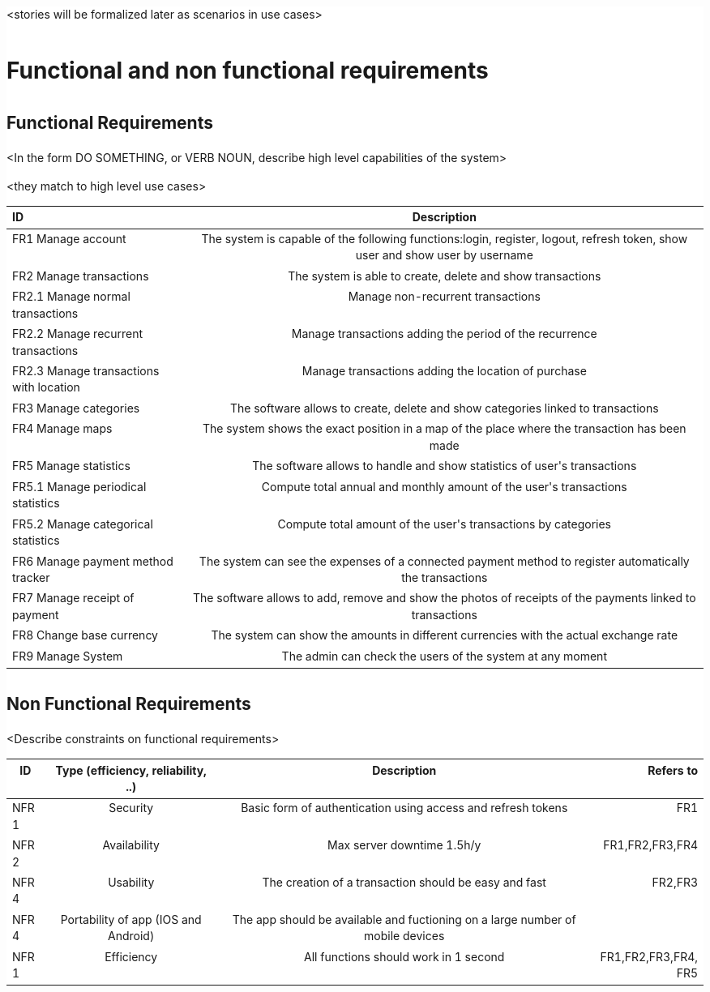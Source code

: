 \<stories will be formalized later as scenarios in use cases>

# Functional and non functional requirements

## Functional Requirements

\<In the form DO SOMETHING, or VERB NOUN, describe high level capabilities of the system>

\<they match to high level use cases>

| ID                                      |                                                         Description                                                          |
| :-------------------------------------- | :--------------------------------------------------------------------------------------------------------------------------: |
| FR1 Manage account                      | The system is capable of the following functions:login, register, logout, refresh token, show user and show user by username |
| FR2 Manage transactions                 |                                  The system is able to create, delete and show transactions                                  |
| FR2.1 Manage normal transactions        |                                              Manage non-recurrent transactions                                               |
| FR2.2 Manage recurrent transactions     |                                   Manage transactions adding the period of the recurrence                                    |
| FR2.3 Manage transactions with location |                                     Manage transactions adding the location of purchase                                      |
| FR3 Manage categories                   |                       The software allows to create, delete and show categories linked to transactions                       |
| FR4 Manage maps                         |                The system shows the exact position in a map of the place where the transaction has been made                 |
| FR5 Manage statistics                   |                           The software allows to handle and show statistics of user's transactions                           |
| FR5.1 Manage periodical statistics      |                              Compute total annual and monthly amount of the user's transactions                              |
| FR5.2 Manage categorical statistics     |                                Compute total amount of the user's transactions by categories                                 |
| FR6 Manage payment method tracker       |           The system can see the expenses of a connected payment method to register automatically the transactions           |
| FR7 Manage receipt of payment           |          The software allows to add, remove and show the photos of receipts of the payments linked to transactions           |
| FR8 Change base currency                |                    The system can show the amounts in different currencies with the actual exchange rate                     |
| FR9 Manage System                       |                                  The admin can check the users of the system at any moment                                   |

## Non Functional Requirements

\<Describe constraints on functional requirements>

| ID   |  Type (efficiency, reliability, ..)  |                                  Description                                   |           Refers to |
| ---- | :----------------------------------: | :----------------------------------------------------------------------------: | ------------------: |
| NFR1 |               Security               |          Basic form of authentication using access and refresh tokens          |                 FR1 |
| NFR2 |             Availability             |                           Max server downtime 1.5h/y                           |     FR1,FR2,FR3,FR4 |
| NFR4 |              Usability               |             The creation of a transaction should be easy and fast              |             FR2,FR3 |
| NFR4 | Portability of app (IOS and Android) | The app should be available and fuctioning on a large number of mobile devices |                     |
| NFR1 |              Efficiency              |                     All functions should work in 1 second                      | FR1,FR2,FR3,FR4,FR5 |
